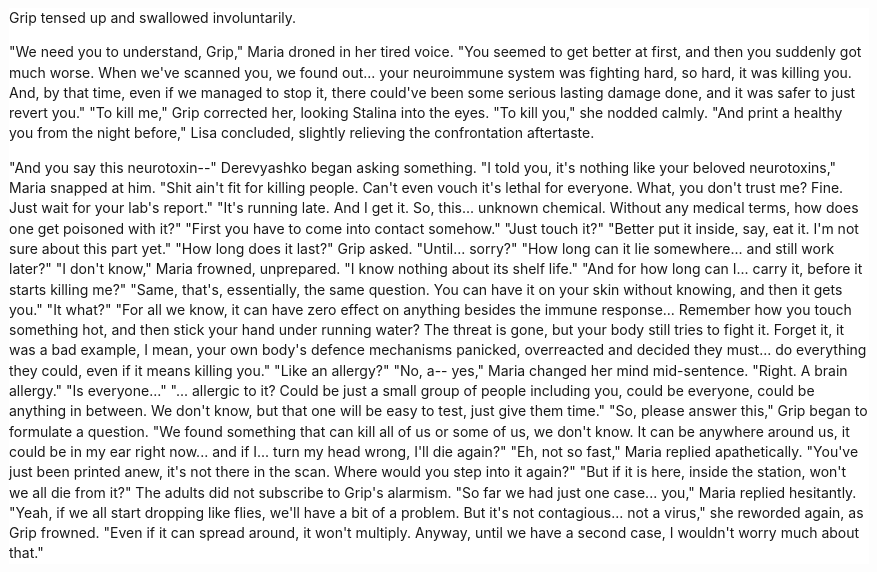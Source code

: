Grip tensed up and swallowed involuntarily.

"We need you to understand, Grip," Maria droned in her tired voice.
 "You seemed to get better at first, and then you suddenly got much worse.
  When we've scanned you, we found out... your neuroimmune system
  was fighting hard, so hard, it was killing you.
  And, by that time, even if we managed to stop it,
  there could've been some serious lasting damage done,
  and it was safer to just revert you."
"To kill me," Grip corrected her, looking Stalina into the eyes.
"To kill you," she nodded calmly.
"And print a healthy you from the night before,"
 Lisa concluded, slightly relieving the confrontation aftertaste.

"And you say this neurotoxin--" Derevyashko began asking something.
"I told you, it's nothing like your beloved neurotoxins,"
 Maria snapped at him.
 "Shit ain't fit for killing people. Can't even vouch it's lethal for everyone.
  What, you don't trust me? Fine. Just wait for your lab's report."
"It's running late. And I get it.
 So, this... unknown chemical.
 Without any medical terms, how does one get poisoned with it?"
"First you have to come into contact somehow."
"Just touch it?"
"Better put it inside, say, eat it. I'm not sure about this part yet."
"How long does it last?" Grip asked.
"Until... sorry?"
"How long can it lie somewhere... and still work later?"
"I don't know," Maria frowned, unprepared.
 "I know nothing about its shelf life."
"And for how long can I... carry it, before it starts killing me?"
"Same, that's, essentially, the same question.
 You can have it on your skin without knowing, and then it gets you."
"It what?"
"For all we know,
 it can have zero effect on anything besides the immune response...
 Remember how you touch something hot,
 and then stick your hand under running water?
 The threat is gone, but your body still tries to fight it.
 Forget it, it was a bad example, I mean,
 your own body's defence mechanisms
 panicked, overreacted and decided they must...
 do everything they could, even if it means killing you."
"Like an allergy?"
"No, a-- yes," Maria changed her mind mid-sentence. "Right. A brain allergy."
"Is everyone..."
"... allergic to it? Could be just a small group of people including you,
 could be everyone, could be anything in between.
 We don't know, but that one will be easy to test, just give them time."
"So, please answer this," Grip began to formulate a question.
 "We found something that can kill all of us or some of us, we don't know.
  It can be anywhere around us, it could be in my ear right now...
  and if I... turn my head wrong, I'll die again?"
"Eh, not so fast," Maria replied apathetically.
 "You've just been printed anew, it's not there in the scan.
  Where would you step into it again?"
"But if it is here, inside the station, won't we all die from it?"
The adults did not subscribe to Grip's alarmism.
"So far we had just one case... you," Maria replied hesitantly.
 "Yeah, if we all start dropping like flies, we'll have a bit of a problem.
  But it's not contagious... not a virus,"
 she reworded again, as Grip frowned.
 "Even if it can spread around, it won't multiply.
  Anyway, until we have a second case, I wouldn't worry much about that."